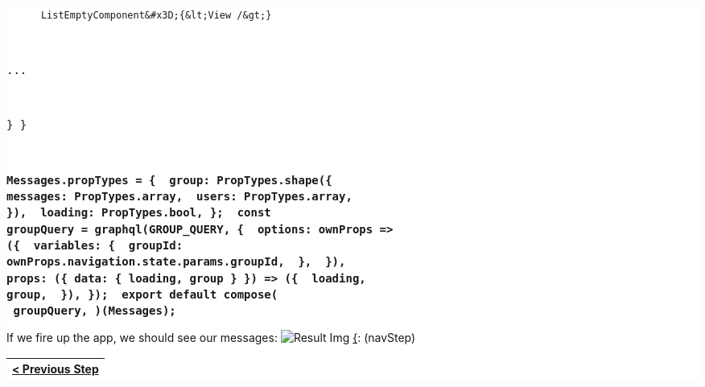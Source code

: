           ListEmptyComponent&#x3D;{&lt;View /&gt;}
</pre>
<pre>

...

  }
}

<b>Messages.propTypes &#x3D; {</b>
<b>  group: PropTypes.shape({</b>
<b>    messages: PropTypes.array,</b>
<b>    users: PropTypes.array,</b>
<b>  }),</b>
<b>  loading: PropTypes.bool,</b>
<b>};</b>
<b></b>
<b>const groupQuery &#x3D; graphql(GROUP_QUERY, {</b>
<b>  options: ownProps &#x3D;&gt; ({</b>
<b>    variables: {</b>
<b>      groupId: ownProps.navigation.state.params.groupId,</b>
<b>    },</b>
<b>  }),</b>
<b>  props: ({ data: { loading, group } }) &#x3D;&gt; ({</b>
<b>    loading, group,</b>
<b>  }),</b>
<b>});</b>
<b></b>
<b>export default compose(</b>
<b>  groupQuery,</b>
<b>)(Messages);</b>
</pre>

[}]: #

If we fire up the app, we should see our messages: ![Result Img](https://s3-us-west-1.amazonaws.com/tortilla/chatty/step3-10.gif)
[{]: <helper> (navStep)

| [< Previous Step](step6.md) |
|:----------------------|

[}]: #


[{]: <helper> (diffStep 3.1 files="client/src/navigation.js")
[{]: <helper> (diffStep 3.2)
[{]: <helper> (diffStep 3.3 files="client/src/screens/groups.screen.js")
[{]: <helper> (diffStep 3.3 files="client/src/navigation.js")
[{]: <helper> (diffStep 3.4)
[{]: <helper> (diffStep 3.5)
[{]: <helper> (diffStep 3.6 files="client/src/navigation.js")
[{]: <helper> (diffStep 3.6 files="client/src/screens/groups.screen.js")
[{]: <helper> (diffStep 3.7)
[{]: <helper> (diffStep 3.8)
[{]: <helper> (diffStep 3.9)
[{]: <helper> (diffStep "3.10")
